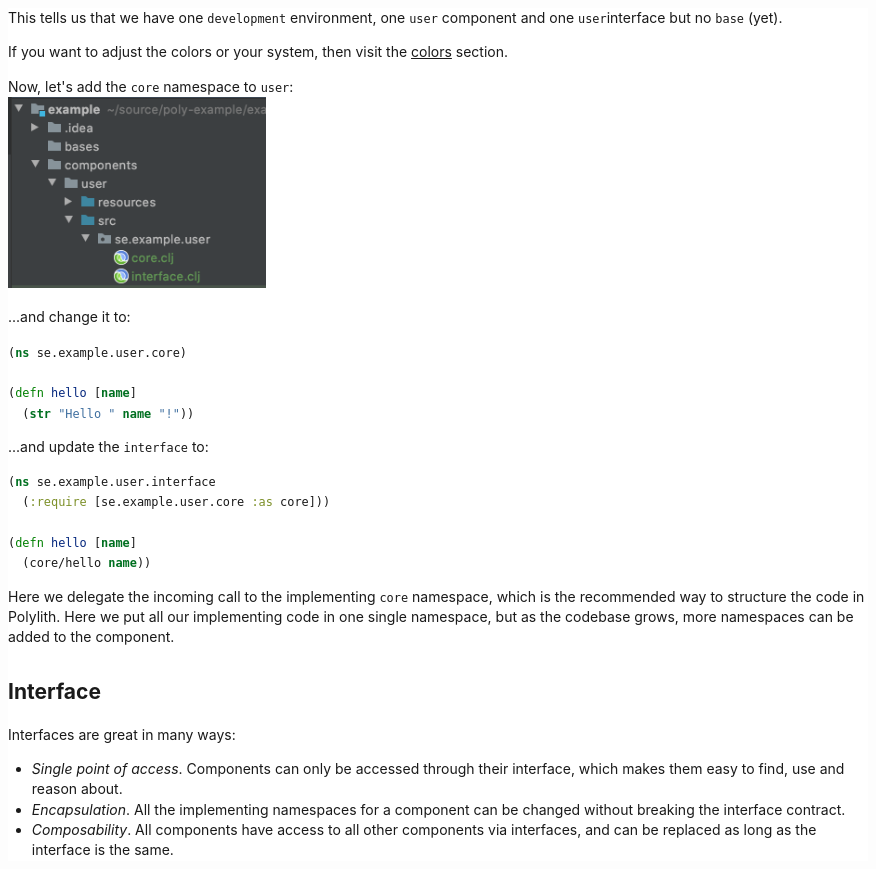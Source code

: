This tells us that we have one `development` environment, one `user` component and
one `user`interface but no `base` (yet).

If you want to adjust the colors or your system, then visit the [colors](#colors) section.

Now, let's add the `core` namespace to `user`:<br>
<img src="images/ide-ws.png" width="30%">

...and change it to:
```clojure
(ns se.example.user.core)

(defn hello [name]
  (str "Hello " name "!"))
```

...and update the `interface` to:
```clojure
(ns se.example.user.interface
  (:require [se.example.user.core :as core]))

(defn hello [name]
  (core/hello name))
``` 
Here we delegate the incoming call to the implementing `core` namespace,
which is the recommended way to structure the code in Polylith.
Here we put all our implementing code in one single namespace, but as the codebase grows, 
more namespaces can be added to the component.


## Interface

Interfaces are great in many ways:
- _Single point of access_. Components can only be accessed through their interface, which makes them
   easy to find, use and reason about.
- _Encapsulation_. All the implementing namespaces for a component can be changed without breaking the interface contract.
- _Composability_. All components have access to all other components via interfaces, and can be replaced as long as the interface is the same.
